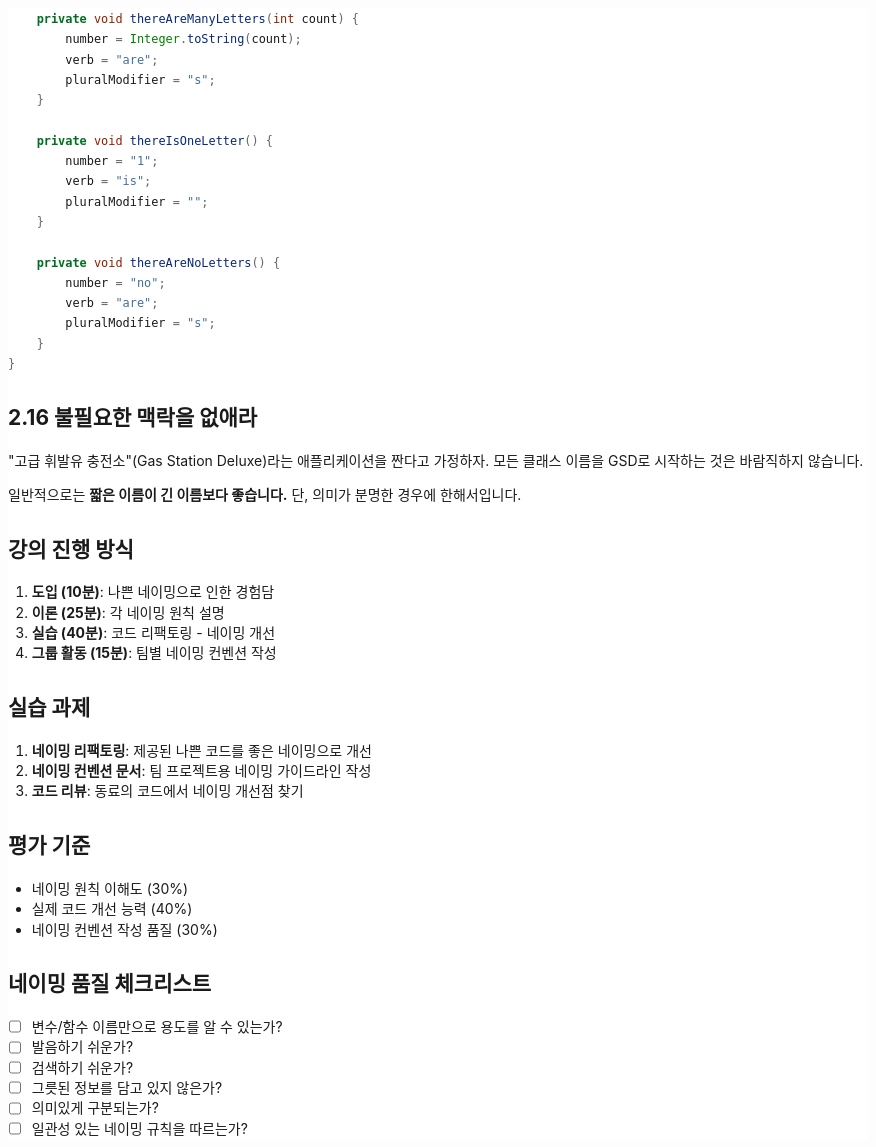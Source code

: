 ```java
    private void thereAreManyLetters(int count) {
        number = Integer.toString(count);
        verb = "are";
        pluralModifier = "s";
    }
    
    private void thereIsOneLetter() {
        number = "1";
        verb = "is";
        pluralModifier = "";
    }
    
    private void thereAreNoLetters() {
        number = "no";
        verb = "are";
        pluralModifier = "s";
    }
}
```

## 2.16 불필요한 맥락을 없애라

"고급 휘발유 충전소"(Gas Station Deluxe)라는 애플리케이션을 짠다고 가정하자. 모든 클래스 이름을 GSD로 시작하는 것은 바람직하지 않습니다.

일반적으로는 **짧은 이름이 긴 이름보다 좋습니다.** 단, 의미가 분명한 경우에 한해서입니다.

## 강의 진행 방식
1. **도입 (10분)**: 나쁜 네이밍으로 인한 경험담
2. **이론 (25분)**: 각 네이밍 원칙 설명
3. **실습 (40분)**: 코드 리팩토링 - 네이밍 개선
4. **그룹 활동 (15분)**: 팀별 네이밍 컨벤션 작성

## 실습 과제
1. **네이밍 리팩토링**: 제공된 나쁜 코드를 좋은 네이밍으로 개선
2. **네이밍 컨벤션 문서**: 팀 프로젝트용 네이밍 가이드라인 작성
3. **코드 리뷰**: 동료의 코드에서 네이밍 개선점 찾기

## 평가 기준
- 네이밍 원칙 이해도 (30%)
- 실제 코드 개선 능력 (40%)
- 네이밍 컨벤션 작성 품질 (30%)

## 네이밍 품질 체크리스트
- [ ] 변수/함수 이름만으로 용도를 알 수 있는가?
- [ ] 발음하기 쉬운가?
- [ ] 검색하기 쉬운가?
- [ ] 그릇된 정보를 담고 있지 않은가?
- [ ] 의미있게 구분되는가?
- [ ] 일관성 있는 네이밍 규칙을 따르는가?
